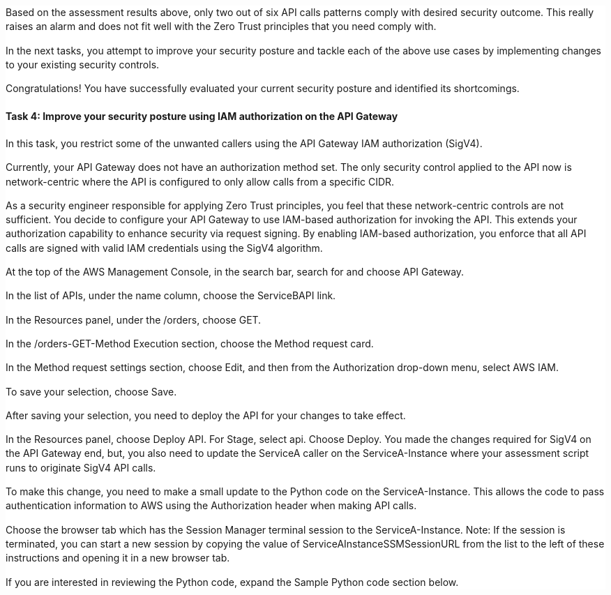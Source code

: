 Based on the assessment results above, only two out of six API calls patterns comply with desired security outcome. This really raises an alarm and does not fit well with the Zero Trust principles that you need comply with.

In the next tasks, you attempt to improve your security posture and tackle each of the above use cases by implementing changes to your existing security controls.

 Congratulations! You have successfully evaluated your current security posture and identified its shortcomings.

#### Task 4: Improve your security posture using IAM authorization on the API Gateway

In this task, you restrict some of the unwanted callers using the API Gateway IAM authorization (SigV4).

Currently, your API Gateway does not have an authorization method set. The only security control applied to the API now is network-centric where the API is configured to only allow calls from a specific CIDR.

As a security engineer responsible for applying Zero Trust principles, you feel that these network-centric controls are not sufficient. You decide to configure your API Gateway to use IAM-based authorization for invoking the API. This extends your authorization capability to enhance security via request signing. By enabling IAM-based authorization, you enforce that all API calls are signed with valid IAM credentials using the SigV4 algorithm.

At the top of the AWS Management Console, in the search bar, search for and choose API Gateway.

In the list of APIs, under the name column, choose the ServiceBAPI link.

In the Resources panel, under the /orders, choose GET.

In the /orders-GET-Method Execution section, choose the Method request card.

In the Method request settings section, choose Edit, and then from the Authorization drop-down menu, select AWS IAM.

To save your selection, choose Save.

After saving your selection, you need to deploy the API for your changes to take effect.

In the Resources panel, choose Deploy API.
For Stage, select api.
Choose Deploy.
You made the changes required for SigV4 on the API Gateway end, but, you also need to update the ServiceA caller on the ServiceA-Instance where your assessment script runs to originate SigV4 API calls.

To make this change, you need to make a small update to the Python code on the ServiceA-Instance. This allows the code to pass authentication information to AWS using the Authorization header when making API calls.

Choose the browser tab which has the Session Manager terminal session to the ServiceA-Instance.
 Note: If the session is terminated, you can start a new session by copying the value of ServiceAInstanceSSMSessionURL from the list to the left of these instructions and opening it in a new browser tab.

If you are interested in reviewing the Python code, expand the Sample Python code section below.
